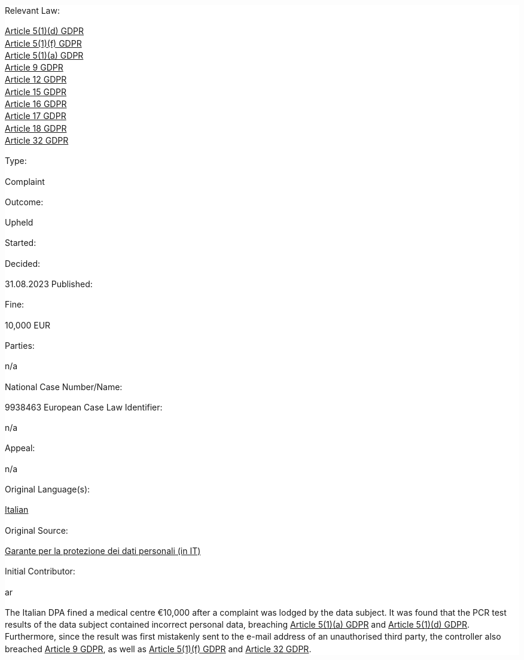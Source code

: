 Relevant Law:

[Article 5(1)(d) GDPR](/index.php?title=Article_5_GDPR#1d "Article 5 GDPR")  
[Article 5(1)(f) GDPR](/index.php?title=Article_5_GDPR#1f "Article 5 GDPR")  
[Article 5(1)(a) GDPR](/index.php?title=Article_5_GDPR#1a "Article 5 GDPR")  
[Article 9 GDPR](/index.php?title=Article_9_GDPR "Article 9 GDPR")  
[Article 12 GDPR](/index.php?title=Article_12_GDPR "Article 12 GDPR")  
[Article 15 GDPR](/index.php?title=Article_15_GDPR "Article 15 GDPR")  
[Article 16 GDPR](/index.php?title=Article_16_GDPR "Article 16 GDPR")  
[Article 17 GDPR](/index.php?title=Article_17_GDPR "Article 17 GDPR")  
[Article 18 GDPR](/index.php?title=Article_18_GDPR "Article 18 GDPR")  
[Article 32 GDPR](/index.php?title=Article_32_GDPR "Article 32 GDPR")

Type:

Complaint

Outcome:

Upheld

Started:

Decided:

31.08.2023 Published:

Fine:

10,000 EUR

Parties:

n/a

National Case Number/Name:

9938463 European Case Law Identifier:

n/a

Appeal:

n/a

Original Language(s):

[Italian](/index.php?title=Category:Italian "Category:Italian")

Original Source:

[Garante per la protezione dei dati personali (in IT)](https://www.garanteprivacy.it/web/guest/home/docweb/-/docweb-display/docweb/9938463)

Initial Contributor:

ar

The Italian DPA fined a medical centre €10,000 after a complaint was lodged by the data subject. It was found that the PCR test results of the data subject contained incorrect personal data, breaching [Article 5(1)(a) GDPR](/index.php?title=Article_5_GDPR#1a "Article 5 GDPR") and [Article 5(1)(d) GDPR](/index.php?title=Article_5_GDPR#1d "Article 5 GDPR"). Furthermore, since the result was first mistakenly sent to the e-mail address of an unauthorised third party, the controller also breached [Article 9 GDPR](/index.php?title=Article_9_GDPR "Article 9 GDPR"), as well as [Article 5(1)(f) GDPR](/index.php?title=Article_5_GDPR#1f "Article 5 GDPR") and [Article 32 GDPR](/index.php?title=Article_32_GDPR "Article 32 GDPR").
